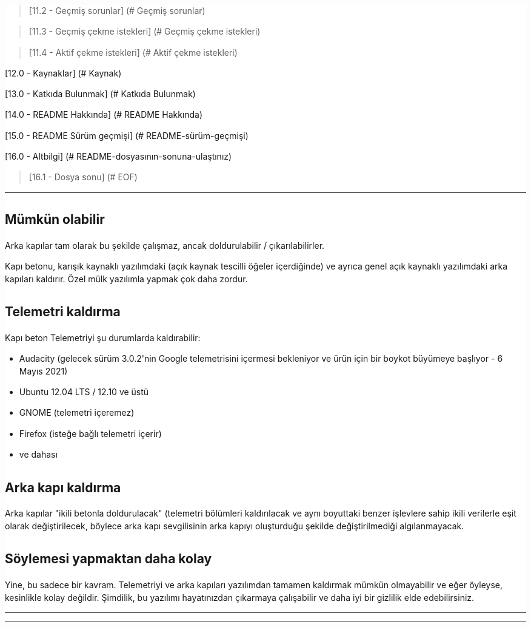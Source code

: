 > [11.2 - Geçmiş sorunlar] (# Geçmiş sorunlar)

> [11.3 - Geçmiş çekme istekleri] (# Geçmiş çekme istekleri)

> [11.4 - Aktif çekme istekleri] (# Aktif çekme istekleri)

[12.0 - Kaynaklar] (# Kaynak)

[13.0 - Katkıda Bulunmak] (# Katkıda Bulunmak)

[14.0 - README Hakkında] (# README Hakkında)

[15.0 - README Sürüm geçmişi] (# README-sürüm-geçmişi)

[16.0 - Altbilgi] (# README-dosyasının-sonuna-ulaştınız)

> [16.1 - Dosya sonu] (# EOF)

***

## Mümkün olabilir

Arka kapılar tam olarak bu şekilde çalışmaz, ancak doldurulabilir / çıkarılabilirler.

Kapı betonu, karışık kaynaklı yazılımdaki (açık kaynak tescilli öğeler içerdiğinde) ve ayrıca genel açık kaynaklı yazılımdaki arka kapıları kaldırır. Özel mülk yazılımla yapmak çok daha zordur.

## Telemetri kaldırma

Kapı beton Telemetriyi şu durumlarda kaldırabilir:

* Audacity (gelecek sürüm 3.0.2'nin Google telemetrisini içermesi bekleniyor ve ürün için bir boykot büyümeye başlıyor - 6 Mayıs 2021)

* Ubuntu 12.04 LTS / 12.10 ve üstü

* GNOME (telemetri içeremez)

* Firefox (isteğe bağlı telemetri içerir)

* ve dahası

## Arka kapı kaldırma

Arka kapılar "ikili betonla doldurulacak" (telemetri bölümleri kaldırılacak ve aynı boyuttaki benzer işlevlere sahip ikili verilerle eşit olarak değiştirilecek, böylece arka kapı sevgilisinin arka kapıyı oluşturduğu şekilde değiştirilmediği algılanmayacak.

## Söylemesi yapmaktan daha kolay

Yine, bu sadece bir kavram. Telemetriyi ve arka kapıları yazılımdan tamamen kaldırmak mümkün olmayabilir ve eğer öyleyse, kesinlikle kolay değildir. Şimdilik, bu yazılımı hayatınızdan çıkarmaya çalışabilir ve daha iyi bir gizlilik elde edebilirsiniz.

***

***
